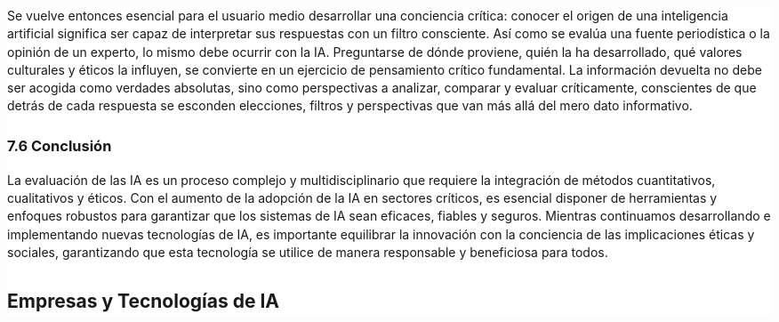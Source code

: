 Se vuelve entonces esencial para el usuario medio desarrollar una conciencia crítica: conocer el origen de una inteligencia artificial significa ser capaz de interpretar sus respuestas con un filtro consciente. Así como se evalúa una fuente periodística o la opinión de un experto, lo mismo debe ocurrir con la IA. Preguntarse de dónde proviene, quién la ha desarrollado, qué valores culturales y éticos la influyen, se convierte en un ejercicio de pensamiento crítico fundamental. La información devuelta no debe ser acogida como verdades absolutas, sino como perspectivas a analizar, comparar y evaluar críticamente, conscientes de que detrás de cada respuesta se esconden elecciones, filtros y perspectivas que van más allá del mero dato informativo.

### **7.6 Conclusión**

La evaluación de las IA es un proceso complejo y multidisciplinario que requiere la integración de métodos cuantitativos, cualitativos y éticos. Con el aumento de la adopción de la IA en sectores críticos, es esencial disponer de herramientas y enfoques robustos para garantizar que los sistemas de IA sean eficaces, fiables y seguros. Mientras continuamos desarrollando e implementando nuevas tecnologías de IA, es importante equilibrar la innovación con la conciencia de las implicaciones éticas y sociales, garantizando que esta tecnología se utilice de manera responsable y beneficiosa para todos.

## **Empresas y Tecnologías de IA**
